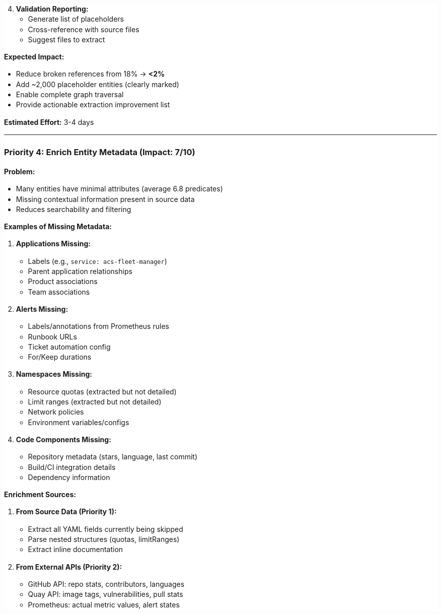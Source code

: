 4. **Validation Reporting:**
   - Generate list of placeholders
   - Cross-reference with source files
   - Suggest files to extract

**Expected Impact:**

- Reduce broken references from 18% → **<2%**
- Add ~2,000 placeholder entities (clearly marked)
- Enable complete graph traversal
- Provide actionable extraction improvement list

**Estimated Effort:** 3-4 days

---

### Priority 4: Enrich Entity Metadata (Impact: 7/10)

**Problem:**

- Many entities have minimal attributes (average 6.8 predicates)
- Missing contextual information present in source data
- Reduces searchability and filtering

**Examples of Missing Metadata:**

1. **Applications Missing:**
   - Labels (e.g., `service: acs-fleet-manager`)
   - Parent application relationships
   - Product associations
   - Team associations

2. **Alerts Missing:**
   - Labels/annotations from Prometheus rules
   - Runbook URLs
   - Ticket automation config
   - For/Keep durations

3. **Namespaces Missing:**
   - Resource quotas (extracted but not detailed)
   - Limit ranges (extracted but not detailed)
   - Network policies
   - Environment variables/configs

4. **Code Components Missing:**
   - Repository metadata (stars, language, last commit)
   - Build/CI integration details
   - Dependency information

**Enrichment Sources:**

1. **From Source Data (Priority 1):**
   - Extract all YAML fields currently being skipped
   - Parse nested structures (quotas, limitRanges)
   - Extract inline documentation

2. **From External APIs (Priority 2):**
   - GitHub API: repo stats, contributors, languages
   - Quay API: image tags, vulnerabilities, pull stats
   - Prometheus: actual metric values, alert states
